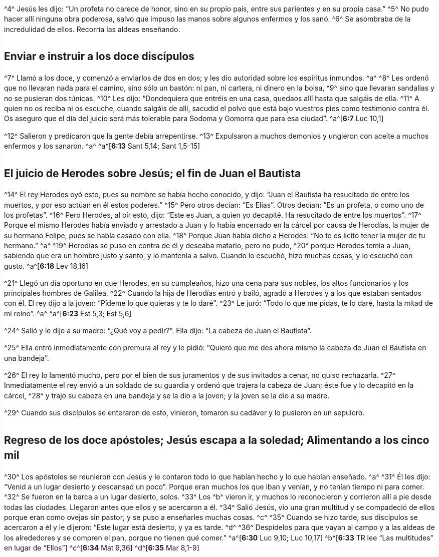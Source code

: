 ^4^ Jesús les dijo: “Un profeta no carece de honor, sino en su propio país, entre sus parientes y en su propia casa.” ^5^ No pudo hacer allí ninguna obra poderosa, salvo que impuso las manos sobre algunos enfermos y los sanó. ^6^ Se asombraba de la incredulidad de ellos. Recorría las aldeas enseñando.

## Enviar e instruir a los doce discípulos
^7^ Llamó a los doce, y comenzó a enviarlos de dos en dos; y les dio autoridad sobre los espíritus inmundos. ^a^ ^8^ Les ordenó que no llevaran nada para el camino, sino sólo un bastón: ni pan, ni cartera, ni dinero en la bolsa, ^9^ sino que llevaran sandalias y no se pusieran dos túnicas. ^10^ Les dijo: “Dondequiera que entréis en una casa, quedaos allí hasta que salgáis de ella. ^11^ A quien no os reciba ni os escuche, cuando salgáis de allí, sacudid el polvo que está bajo vuestros pies como testimonio contra él. Os aseguro que el día del juicio será más tolerable para Sodoma y Gomorra que para esa ciudad”.
^a^[**6:7** Luc 10,1]

^12^ Salieron y predicaron que la gente debía arrepentirse. ^13^ Expulsaron a muchos demonios y ungieron con aceite a muchos enfermos y los sanaron. ^a^
^a^[**6:13** Sant 5,14; Sant 1,5-15]

## El juicio de Herodes sobre Jesús; el fin de Juan el Bautista
^14^ El rey Herodes oyó esto, pues su nombre se había hecho conocido, y dijo: “Juan el Bautista ha resucitado de entre los muertos, y por eso actúan en él estos poderes.” ^15^ Pero otros decían: “Es Elías”. Otros decían: “Es un profeta, o como uno de los profetas”. ^16^ Pero Herodes, al oír esto, dijo: “Este es Juan, a quien yo decapité. Ha resucitado de entre los muertos”. ^17^ Porque el mismo Herodes había enviado y arrestado a Juan y lo había encerrado en la cárcel por causa de Herodías, la mujer de su hermano Felipe, pues se había casado con ella. ^18^ Porque Juan había dicho a Herodes: “No te es lícito tener la mujer de tu hermano.” ^a^ ^19^ Herodías se puso en contra de él y deseaba matarlo, pero no pudo, ^20^ porque Herodes temía a Juan, sabiendo que era un hombre justo y santo, y lo mantenía a salvo. Cuando lo escuchó, hizo muchas cosas, y lo escuchó con gusto.
^a^[**6:18** Lev 18,16]

^21^ Llegó un día oportuno en que Herodes, en su cumpleaños, hizo una cena para sus nobles, los altos funcionarios y los principales hombres de Galilea. ^22^ Cuando la hija de Herodías entró y bailó, agradó a Herodes y a los que estaban sentados con él. El rey dijo a la joven: “Pídeme lo que quieras y te lo daré”. ^23^ Le juró: “Todo lo que me pidas, te lo daré, hasta la mitad de mi reino”. ^a^
^a^[**6:23** Est 5,3; Est 5,6]

^24^ Salió y le dijo a su madre: “¿Qué voy a pedir?”. Ella dijo: “La cabeza de Juan el Bautista”.

^25^ Ella entró inmediatamente con premura al rey y le pidió: “Quiero que me des ahora mismo la cabeza de Juan el Bautista en una bandeja”.

^26^ El rey lo lamentó mucho, pero por el bien de sus juramentos y de sus invitados a cenar, no quiso rechazarla. ^27^ Inmediatamente el rey envió a un soldado de su guardia y ordenó que trajera la cabeza de Juan; éste fue y lo decapitó en la cárcel, ^28^ y trajo su cabeza en una bandeja y se la dio a la joven; y la joven se la dio a su madre.

^29^ Cuando sus discípulos se enteraron de esto, vinieron, tomaron su cadáver y lo pusieron en un sepulcro.

## Regreso de los doce apóstoles; Jesús escapa a la soledad; Alimentando a los cinco mil
^30^ Los apóstoles se reunieron con Jesús y le contaron todo lo que habían hecho y lo que habían enseñado. ^a^ ^31^ Él les dijo: “Venid a un lugar desierto y descansad un poco”. Porque eran muchos los que iban y venían, y no tenían tiempo ni para comer. ^32^ Se fueron en la barca a un lugar desierto, solos. ^33^ Los ^b^ vieron ir, y muchos lo reconocieron y corrieron allí a pie desde todas las ciudades. Llegaron antes que ellos y se acercaron a él. ^34^ Salió Jesús, vio una gran multitud y se compadeció de ellos porque eran como ovejas sin pastor; y se puso a enseñarles muchas cosas. ^c^ ^35^ Cuando se hizo tarde, sus discípulos se acercaron a él y le dijeron: “Este lugar está desierto, y ya es tarde. ^d^ ^36^ Despídelos para que vayan al campo y a las aldeas de los alrededores y se compren el pan, porque no tienen qué comer.”
^a^[**6:30** Luc 9,10; Luc 10,17] ^b^[**6:33** TR lee “Las multitudes” en lugar de “Ellos”] ^c^[**6:34** Mat 9,36] ^d^[**6:35** Mar 8,1-9]
